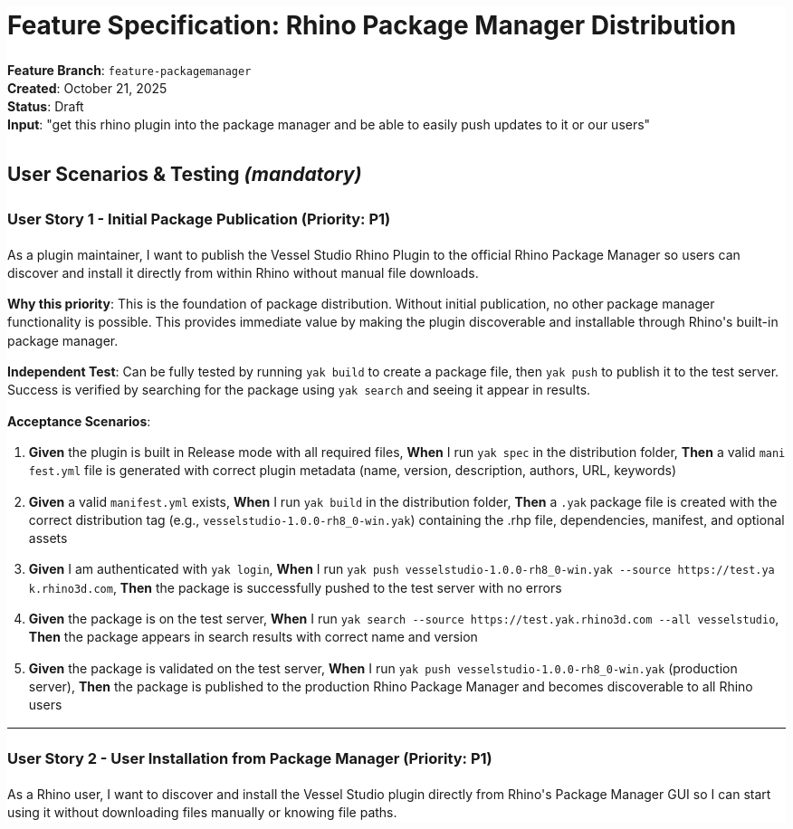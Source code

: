 # Feature Specification: Rhino Package Manager Distribution

**Feature Branch**: `feature-packagemanager`  
**Created**: October 21, 2025  
**Status**: Draft  
**Input**: "get this rhino plugin into the package manager and be able to easily push updates to it or our users"

## User Scenarios & Testing *(mandatory)*

### User Story 1 - Initial Package Publication (Priority: P1)

As a plugin maintainer, I want to publish the Vessel Studio Rhino Plugin to the official Rhino Package Manager so users can discover and install it directly from within Rhino without manual file downloads.

**Why this priority**: This is the foundation of package distribution. Without initial publication, no other package manager functionality is possible. This provides immediate value by making the plugin discoverable and installable through Rhino's built-in package manager.

**Independent Test**: Can be fully tested by running `yak build` to create a package file, then `yak push` to publish it to the test server. Success is verified by searching for the package using `yak search` and seeing it appear in results.

**Acceptance Scenarios**:

1. **Given** the plugin is built in Release mode with all required files, **When** I run `yak spec` in the distribution folder, **Then** a valid `manifest.yml` file is generated with correct plugin metadata (name, version, description, authors, URL, keywords)

2. **Given** a valid `manifest.yml` exists, **When** I run `yak build` in the distribution folder, **Then** a `.yak` package file is created with the correct distribution tag (e.g., `vesselstudio-1.0.0-rh8_0-win.yak`) containing the .rhp file, dependencies, manifest, and optional assets

3. **Given** I am authenticated with `yak login`, **When** I run `yak push vesselstudio-1.0.0-rh8_0-win.yak --source https://test.yak.rhino3d.com`, **Then** the package is successfully pushed to the test server with no errors

4. **Given** the package is on the test server, **When** I run `yak search --source https://test.yak.rhino3d.com --all vesselstudio`, **Then** the package appears in search results with correct name and version

5. **Given** the package is validated on the test server, **When** I run `yak push vesselstudio-1.0.0-rh8_0-win.yak` (production server), **Then** the package is published to the production Rhino Package Manager and becomes discoverable to all Rhino users

---

### User Story 2 - User Installation from Package Manager (Priority: P1)

As a Rhino user, I want to discover and install the Vessel Studio plugin directly from Rhino's Package Manager GUI so I can start using it without downloading files manually or knowing file paths.
